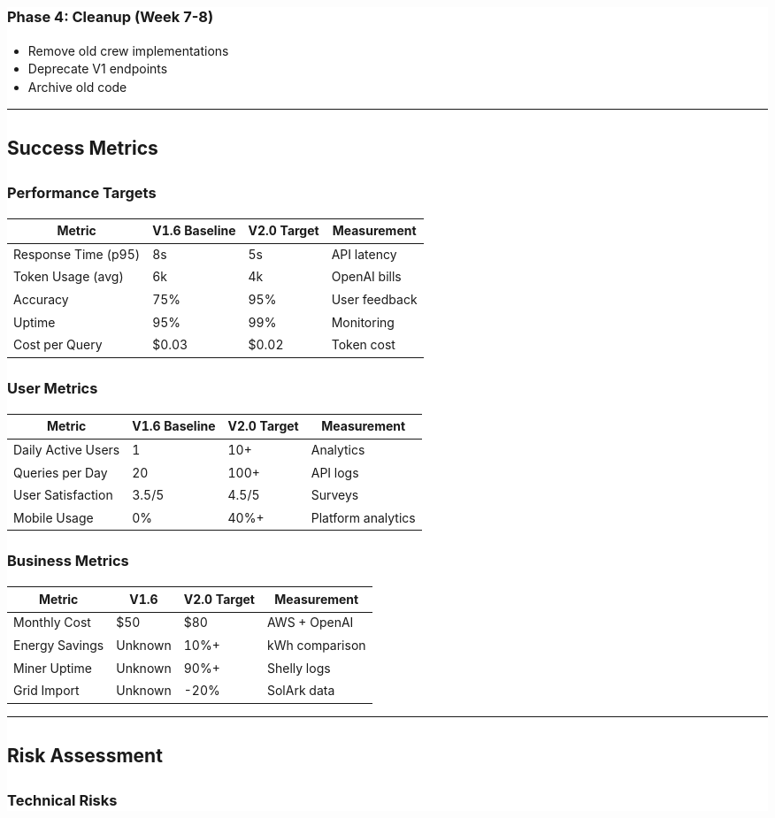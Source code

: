 ### Phase 4: Cleanup (Week 7-8)
- Remove old crew implementations
- Deprecate V1 endpoints
- Archive old code

---

## Success Metrics

### Performance Targets

| Metric | V1.6 Baseline | V2.0 Target | Measurement |
|--------|---------------|-------------|-------------|
| Response Time (p95) | 8s | 5s | API latency |
| Token Usage (avg) | 6k | 4k | OpenAI bills |
| Accuracy | 75% | 95% | User feedback |
| Uptime | 95% | 99% | Monitoring |
| Cost per Query | $0.03 | $0.02 | Token cost |

### User Metrics

| Metric | V1.6 Baseline | V2.0 Target | Measurement |
|--------|---------------|-------------|-------------|
| Daily Active Users | 1 | 10+ | Analytics |
| Queries per Day | 20 | 100+ | API logs |
| User Satisfaction | 3.5/5 | 4.5/5 | Surveys |
| Mobile Usage | 0% | 40%+ | Platform analytics |

### Business Metrics

| Metric | V1.6 | V2.0 Target | Measurement |
|--------|------|-------------|-------------|
| Monthly Cost | $50 | $80 | AWS + OpenAI |
| Energy Savings | Unknown | 10%+ | kWh comparison |
| Miner Uptime | Unknown | 90%+ | Shelly logs |
| Grid Import | Unknown | -20% | SolArk data |

---

## Risk Assessment

### Technical Risks

